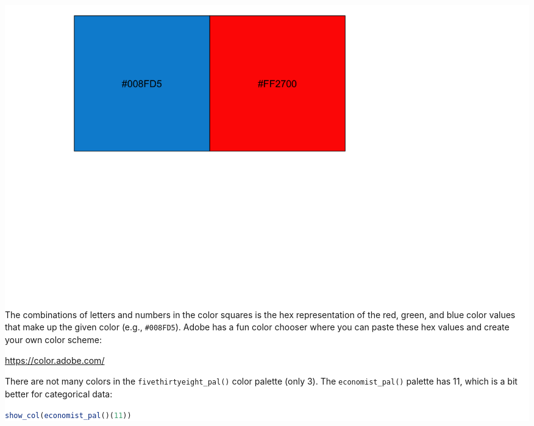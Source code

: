 <img src="10-themes-labels-colors_files/figure-html/unnamed-chunk-17-1.png" width="672" />

The combinations of letters and numbers in the color squares is the hex representation of the 
red, green, and blue color values that make up the given color (e.g., `#008FD5`). Adobe has a fun
color chooser where you can paste these hex values and create your own color scheme:

https://color.adobe.com/


There are not many colors in the `fivethirtyeight_pal()` color palette (only 3). The `economist_pal()` palette has 11, which is a bit better for categorical data:


```r
show_col(economist_pal()(11))
```
